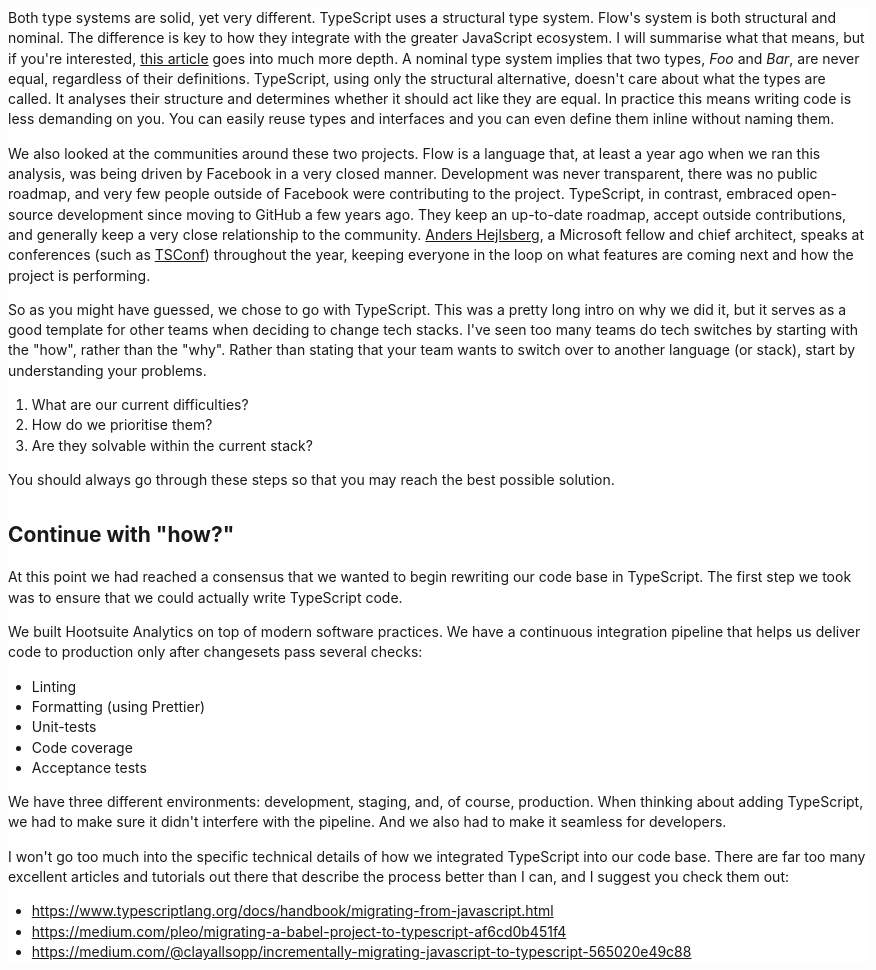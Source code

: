 Both type systems are solid, yet very different. TypeScript uses a structural type system. Flow's system is both structural and nominal. The difference is key to how they integrate with the greater JavaScript ecosystem. I will summarise what that means, but if you're interested, [this article](http://wiki.c2.com/?NominativeAndStructuralTyping) goes into much more depth. A nominal type system implies that two types, *Foo* and *Bar*, are never equal, regardless of their definitions. TypeScript, using only the structural alternative, doesn't care about what the types are called. It analyses their structure and determines whether it should act like they are equal. In practice this means writing code is less demanding on you. You can easily reuse types and interfaces and you can even define them inline without naming them.

We also looked at the communities around these two projects. Flow is a language that, at least a year ago when we ran this analysis, was being driven by Facebook in a very closed manner. Development was never transparent, there was no public roadmap, and very few people outside of Facebook were contributing to the project. TypeScript, in contrast, embraced open-source development since moving to GitHub a few years ago. They keep an up-to-date roadmap, accept outside contributions, and generally keep a very close relationship to the community. [Anders Hejlsberg](https://twitter.com/ahejlsberg?lang=en), a Microsoft fellow and chief architect, speaks at conferences (such as [TSConf](https://tsconf.io/)) throughout the year, keeping everyone in the loop on what features are coming next and how the project is performing.

So as you might have guessed, we chose to go with TypeScript. This was a pretty long intro on why we did it, but it serves as a good template for other teams when deciding to change tech stacks. I've seen too many teams do tech switches by starting with the "how", rather than the "why". Rather than stating that your team wants to switch over to another language (or stack), start by understanding your problems.

1. What are our current difficulties?
1. How do we prioritise them?
1. Are they solvable within the current stack?

You should always go through these steps so that you may reach the best possible solution.

## Continue with "how?"

At this point we had reached a consensus that we wanted to begin rewriting our code base in TypeScript. The first step we took was to ensure that we could actually write TypeScript code.

We built Hootsuite Analytics on top of modern software practices. We have a continuous integration pipeline that helps us deliver code to production only after changesets pass several checks:

- Linting
- Formatting (using Prettier)
- Unit-tests
- Code coverage
- Acceptance tests

We have three different environments: development, staging, and, of course, production. When thinking about adding TypeScript, we had to make sure it didn't interfere with the pipeline. And we also had to make it seamless for developers.

I won't go too much into the specific technical details of how we integrated TypeScript into our code base. There are far too many excellent articles and tutorials out there that describe the process better than I can, and I suggest you check them out:

- https://www.typescriptlang.org/docs/handbook/migrating-from-javascript.html
- https://medium.com/pleo/migrating-a-babel-project-to-typescript-af6cd0b451f4
- https://medium.com/@clayallsopp/incrementally-migrating-javascript-to-typescript-565020e49c88

